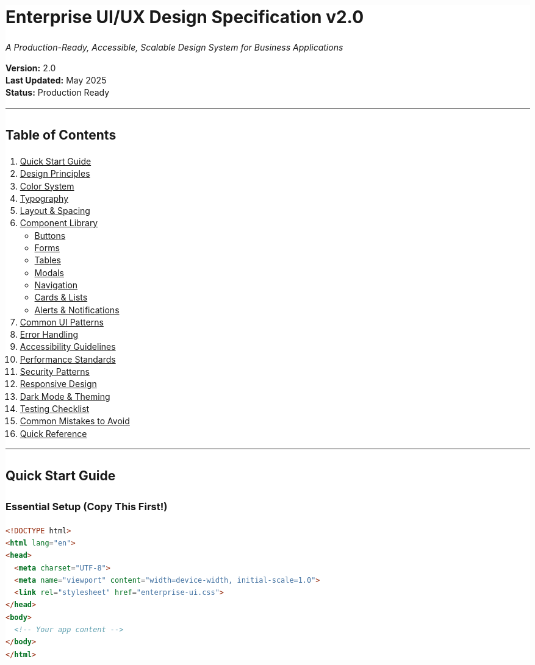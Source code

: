 # Enterprise UI/UX Design Specification v2.0

_A Production-Ready, Accessible, Scalable Design System for Business Applications_

**Version:** 2.0  
**Last Updated:** May 2025  
**Status:** Production Ready

---

## Table of Contents

1. [Quick Start Guide](#quick-start-guide)
2. [Design Principles](#design-principles)
3. [Color System](#color-system)
4. [Typography](#typography)
5. [Layout & Spacing](#layout--spacing)
6. [Component Library](#component-library)
   - [Buttons](#buttons)
   - [Forms](#forms)
   - [Tables](#tables)
   - [Modals](#modals)
   - [Navigation](#navigation)
   - [Cards & Lists](#cards--lists)
   - [Alerts & Notifications](#alerts--notifications)
7. [Common UI Patterns](#common-ui-patterns)
8. [Error Handling](#error-handling)
9. [Accessibility Guidelines](#accessibility-guidelines)
10. [Performance Standards](#performance-standards)
11. [Security Patterns](#security-patterns)
12. [Responsive Design](#responsive-design)
13. [Dark Mode & Theming](#dark-mode--theming)
14. [Testing Checklist](#testing-checklist)
15. [Common Mistakes to Avoid](#common-mistakes-to-avoid)
16. [Quick Reference](#quick-reference)

---

## Quick Start Guide

### Essential Setup (Copy This First!)

```html
<!DOCTYPE html>
<html lang="en">
<head>
  <meta charset="UTF-8">
  <meta name="viewport" content="width=device-width, initial-scale=1.0">
  <link rel="stylesheet" href="enterprise-ui.css">
</head>
<body>
  <!-- Your app content -->
</body>
</html>
```
